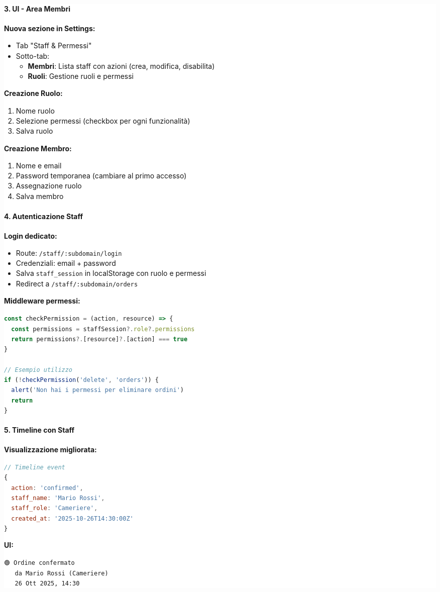#### 3. UI - Area Membri

**Nuova sezione in Settings:**
- Tab "Staff & Permessi"
- Sotto-tab:
  - **Membri**: Lista staff con azioni (crea, modifica, disabilita)
  - **Ruoli**: Gestione ruoli e permessi

**Creazione Ruolo:**
1. Nome ruolo
2. Selezione permessi (checkbox per ogni funzionalità)
3. Salva ruolo

**Creazione Membro:**
1. Nome e email
2. Password temporanea (cambiare al primo accesso)
3. Assegnazione ruolo
4. Salva membro

#### 4. Autenticazione Staff

**Login dedicato:**
- Route: `/staff/:subdomain/login`
- Credenziali: email + password
- Salva `staff_session` in localStorage con ruolo e permessi
- Redirect a `/staff/:subdomain/orders`

**Middleware permessi:**
```javascript
const checkPermission = (action, resource) => {
  const permissions = staffSession?.role?.permissions
  return permissions?.[resource]?.[action] === true
}

// Esempio utilizzo
if (!checkPermission('delete', 'orders')) {
  alert('Non hai i permessi per eliminare ordini')
  return
}
```

#### 5. Timeline con Staff

**Visualizzazione migliorata:**
```javascript
// Timeline event
{
  action: 'confirmed',
  staff_name: 'Mario Rossi',
  staff_role: 'Cameriere',
  created_at: '2025-10-26T14:30:00Z'
}
```

**UI:**
```
🟢 Ordine confermato
   da Mario Rossi (Cameriere)
   26 Ott 2025, 14:30
```
